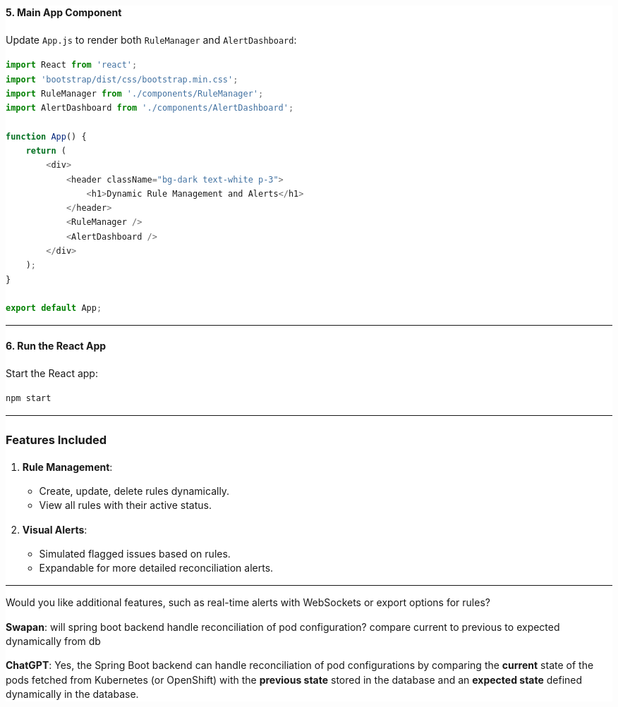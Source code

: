 
#### 5. **Main App Component**

Update `App.js` to render both `RuleManager` and `AlertDashboard`:
```javascript
import React from 'react';
import 'bootstrap/dist/css/bootstrap.min.css';
import RuleManager from './components/RuleManager';
import AlertDashboard from './components/AlertDashboard';

function App() {
    return (
        <div>
            <header className="bg-dark text-white p-3">
                <h1>Dynamic Rule Management and Alerts</h1>
            </header>
            <RuleManager />
            <AlertDashboard />
        </div>
    );
}

export default App;
```

---

#### 6. **Run the React App**

Start the React app:
```bash
npm start
```

---

### **Features Included**

1. **Rule Management**:
   - Create, update, delete rules dynamically.
   - View all rules with their active status.

2. **Visual Alerts**:
   - Simulated flagged issues based on rules.
   - Expandable for more detailed reconciliation alerts.

---

Would you like additional features, such as real-time alerts with WebSockets or export options for rules?

**Swapan**: will spring boot backend handle reconciliation of pod configuration?  compare current to previous to expected dynamically from db

**ChatGPT**: Yes, the Spring Boot backend can handle reconciliation of pod configurations by comparing the **current** state of the pods fetched from Kubernetes (or OpenShift) with the **previous state** stored in the database and an **expected state** defined dynamically in the database.
